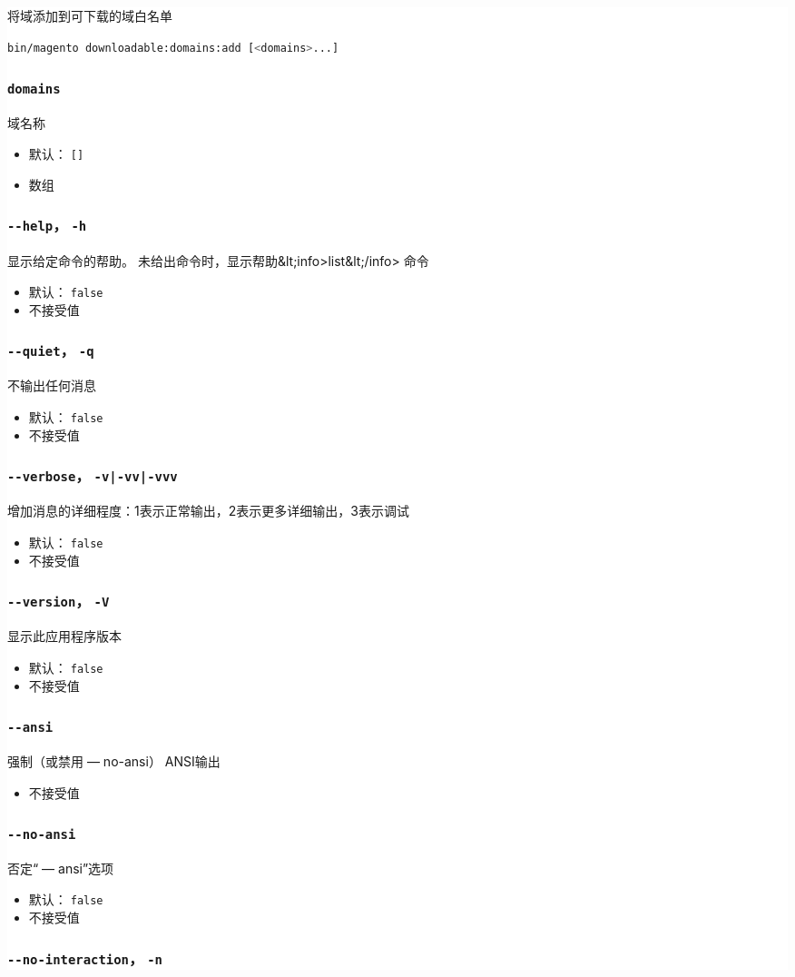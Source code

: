 将域添加到可下载的域白名单

```bash
bin/magento downloadable:domains:add [<domains>...]
```


### `domains`

域名称

- 默认： `[]`

- 数组

### `--help`， `-h`

显示给定命令的帮助。 未给出命令时，显示帮助\&lt;info>list\&lt;/info> 命令

- 默认： `false`
- 不接受值

### `--quiet`， `-q`

不输出任何消息

- 默认： `false`
- 不接受值

### `--verbose`， `-v|-vv|-vvv`

增加消息的详细程度：1表示正常输出，2表示更多详细输出，3表示调试

- 默认： `false`
- 不接受值

### `--version`， `-V`

显示此应用程序版本

- 默认： `false`
- 不接受值

### `--ansi`

强制（或禁用 — no-ansi） ANSI输出

- 不接受值

### `--no-ansi`

否定“ — ansi”选项

- 默认： `false`
- 不接受值

### `--no-interaction`， `-n`
